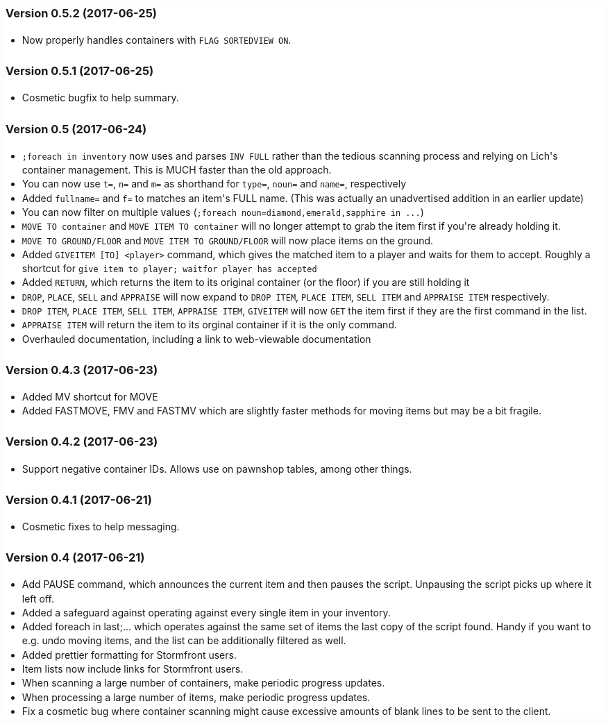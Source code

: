 ### Version 0.5.2 (2017-06-25)
  * Now properly handles containers with `FLAG SORTEDVIEW ON`.

### Version 0.5.1 (2017-06-25)
  * Cosmetic bugfix to help summary.

### Version 0.5 (2017-06-24)
  * `;foreach in inventory` now uses and parses `INV FULL` rather than the tedious scanning process and relying on
    Lich's container management.  This is MUCH faster than the old approach.
  * You can now use `t=`, `n=` and `m=` as shorthand for `type=`, `noun=` and `name=`, respectively
  * Added `fullname=` and `f=` to matches an item's FULL name.  (This was actually an unadvertised addition in an
      earlier update)
  * You can now filter on multiple values (`;foreach noun=diamond,emerald,sapphire in ...`)
  * `MOVE TO container`  and  `MOVE ITEM TO container` will no longer attempt to grab the item first if you're already
      holding it.
  * `MOVE TO GROUND/FLOOR` and `MOVE ITEM TO GROUND/FLOOR` will now place items on the ground.
  * Added `GIVEITEM [TO] <player>` command, which gives the matched item to a player and waits for them to accept.
      Roughly a shortcut for `give item to player; waitfor player has accepted`
  * Added `RETURN`, which returns the item to its original container (or the floor) if you are still holding it
  * `DROP`, `PLACE`, `SELL` and `APPRAISE` will now expand to `DROP ITEM`, `PLACE ITEM`, `SELL ITEM` and `APPRAISE ITEM`
      respectively.
  * `DROP ITEM`, `PLACE ITEM`, `SELL ITEM`, `APPRAISE ITEM`, `GIVEITEM` will now `GET` the item first if they are the first
      command in the list.
  * `APPRAISE ITEM` will return the item to its orginal container if it is the only command.
  * Overhauled documentation, including a link to web-viewable documentation

### Version 0.4.3 (2017-06-23)
  * Added MV shortcut for MOVE
  * Added FASTMOVE, FMV and FASTMV which are slightly faster methods for moving items but may be a bit fragile.

### Version 0.4.2 (2017-06-23)
  * Support negative container IDs.  Allows use on pawnshop tables, among other things.

### Version 0.4.1 (2017-06-21)
  * Cosmetic fixes to help messaging.

### Version 0.4 (2017-06-21)
  * Add PAUSE command, which announces the current item and then pauses the script.  Unpausing the script picks up
      where it left off.
  * Added a safeguard against operating against every single item in your inventory.
  * Added foreach in last;... which operates against the same set of items the last copy of the script found.
      Handy if you want to e.g. undo moving items, and the list can be additionally filtered as well.
  * Added prettier formatting for Stormfront users.
  * Item lists now include links for Stormfront users.
  * When scanning a large number of containers, make periodic progress updates.
  * When processing a large number of items, make periodic progress updates.
  * Fix a cosmetic bug where container scanning might cause excessive amounts of blank lines to be sent to the client.
